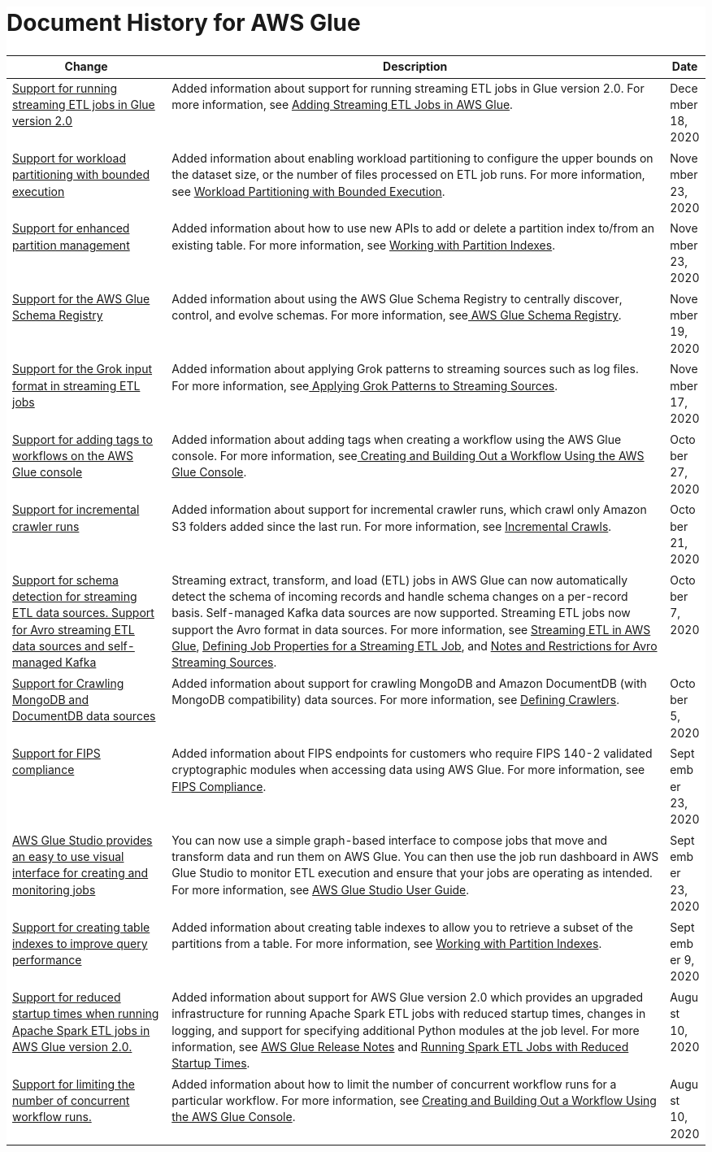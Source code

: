 # Document History for AWS Glue<a name="doc-history"></a>

| Change | Description | Date | 
| --- |--- |--- |
| [Support for running streaming ETL jobs in Glue version 2\.0](#doc-history) | Added information about support for running streaming ETL jobs in Glue version 2\.0\. For more information, see [Adding Streaming ETL Jobs in AWS Glue](https://docs.aws.amazon.com/glue/latest/dg/add-job-streaming.html)\. | December 18, 2020 | 
| [Support for workload partitioning with bounded execution](#doc-history) | Added information about enabling workload partitioning to configure the upper bounds on the dataset size, or the number of files processed on ETL job runs\. For more information, see [Workload Partitioning with Bounded Execution](https://docs.aws.amazon.com/glue/latest/dg/bounded-execution.html)\. | November 23, 2020 | 
| [Support for enhanced partition management](#doc-history) | Added information about how to use new APIs to add or delete a partition index to/from an existing table\. For more information, see [Working with Partition Indexes](https://docs.aws.amazon.com/glue/latest/dg/partition-indexes.html)\. | November 23, 2020 | 
| [Support for the AWS Glue Schema Registry](#doc-history) | Added information about using the AWS Glue Schema Registry to centrally discover, control, and evolve schemas\. For more information, see[ AWS Glue Schema Registry](https://docs.aws.amazon.com/glue/latest/dg/schema-registry.html)\. | November 19, 2020 | 
| [Support for the Grok input format in streaming ETL jobs](#doc-history) | Added information about applying Grok patterns to streaming sources such as log files\. For more information, see[ Applying Grok Patterns to Streaming Sources](https://docs.aws.amazon.com/glue/latest/dg/add-job-streaming.html#create-table-streaming-grok)\. | November 17, 2020 | 
| [Support for adding tags to workflows on the AWS Glue console](#doc-history) | Added information about adding tags when creating a workflow using the AWS Glue console\. For more information, see[ Creating and Building Out a Workflow Using the AWS Glue Console](https://docs.aws.amazon.com/glue/latest/dg/creating_running_workflows.html#creating_workflow)\. | October 27, 2020 | 
| [Support for incremental crawler runs](#doc-history) | Added information about support for incremental crawler runs, which crawl only Amazon S3 folders added since the last run\. For more information, see [Incremental Crawls](https://docs.aws.amazon.com/glue/latest/dg/incremental-crawls.html)\. | October 21, 2020 | 
| [Support for schema detection for streaming ETL data sources\. Support for Avro streaming ETL data sources and self\-managed Kafka](#doc-history) | Streaming extract, transform, and load \(ETL\) jobs in AWS Glue can now automatically detect the schema of incoming records and handle schema changes on a per\-record basis\. Self\-managed Kafka data sources are now supported\. Streaming ETL jobs now support the Avro format in data sources\. For more information, see [Streaming ETL in AWS Glue](https://docs.aws.amazon.com/glue/latest/dg/components-overview.html#streaming-etl-intro), [Defining Job Properties for a Streaming ETL Job](https://docs.aws.amazon.com/glue/latest/dg/add-job-streaming.html#create-job-streaming-properties), and [Notes and Restrictions for Avro Streaming Sources](https://docs.aws.amazon.com/glue/latest/dg/add-job-streaming.html#create-table-streaming)\. | October 7, 2020 | 
| [Support for Crawling MongoDB and DocumentDB data sources](#doc-history) | Added information about support for crawling MongoDB and Amazon DocumentDB \(with MongoDB compatibility\) data sources\. For more information, see [Defining Crawlers](https://docs.aws.amazon.com/glue/latest/dg/add-crawler.html)\. | October 5, 2020 | 
| [Support for FIPS compliance](#doc-history) | Added information about FIPS endpoints for customers who require FIPS 140\-2 validated cryptographic modules when accessing data using AWS Glue\. For more information, see [FIPS Compliance](https://docs.aws.amazon.com/glue/latest/dg/fips-compliance.html)\. | September 23, 2020 | 
| [AWS Glue Studio provides an easy to use visual interface for creating and monitoring jobs](#doc-history) | You can now use a simple graph\-based interface to compose jobs that move and transform data and run them on AWS Glue\. You can then use the job run dashboard in AWS Glue Studio to monitor ETL execution and ensure that your jobs are operating as intended\. For more information, see [AWS Glue Studio User Guide](https://docs.aws.amazon.com/glue/latest/ug/)\. | September 23, 2020 | 
| [Support for creating table indexes to improve query performance](#doc-history) | Added information about creating table indexes to allow you to retrieve a subset of the partitions from a table\. For more information, see [Working with Partition Indexes](https://docs.aws.amazon.com/glue/latest/dg/partition-indexes.html)\. | September 9, 2020 | 
| [Support for reduced startup times when running Apache Spark ETL jobs in AWS Glue version 2\.0\.](#doc-history) | Added information about support for AWS Glue version 2\.0 which provides an upgraded infrastructure for running Apache Spark ETL jobs with reduced startup times, changes in logging, and support for specifying additional Python modules at the job level\. For more information, see [AWS Glue Release Notes](https://docs.aws.amazon.com/glue/latest/dg/release-notes.html) and [Running Spark ETL Jobs with Reduced Startup Times](https://docs.aws.amazon.com/glue/latest/dg/reduced-start-times-spark-etl-jobs.html)\. | August 10, 2020 | 
| [Support for limiting the number of concurrent workflow runs\.](#doc-history) | Added information about how to limit the number of concurrent workflow runs for a particular workflow\. For more information, see [Creating and Building Out a Workflow Using the AWS Glue Console](https://docs.aws.amazon.com/glue/latest/dg/creating_running_workflows.html#creating_workflow)\. | August 10, 2020 | 